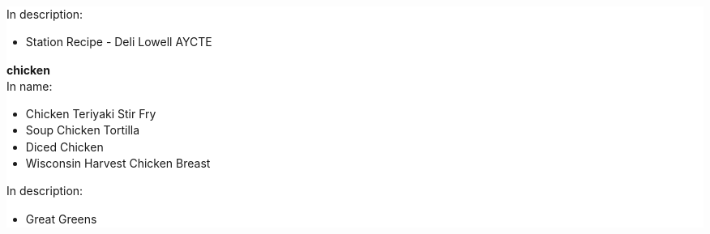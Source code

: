 In description:   
 - Station Recipe - Deli Lowell AYCTE  
  
**chicken**  
In name:   
 - Chicken Teriyaki Stir Fry  
 - Soup Chicken Tortilla  
 - Diced Chicken  
 - Wisconsin Harvest Chicken Breast  
  
In description:   
 - Great Greens  
  
  
